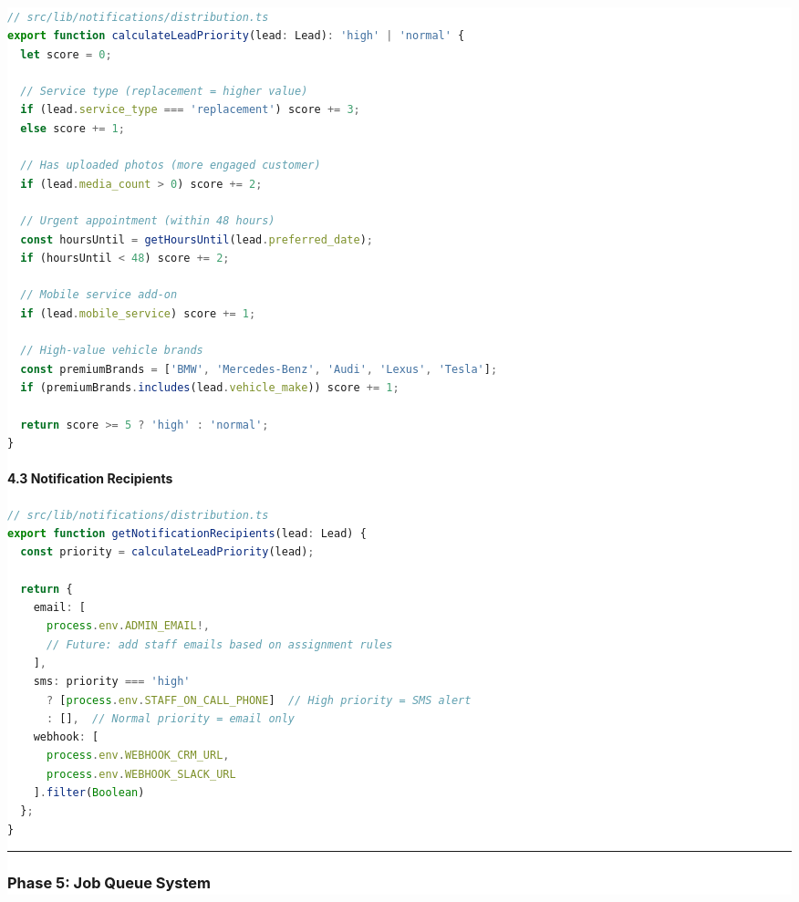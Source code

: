 ```typescript
// src/lib/notifications/distribution.ts
export function calculateLeadPriority(lead: Lead): 'high' | 'normal' {
  let score = 0;

  // Service type (replacement = higher value)
  if (lead.service_type === 'replacement') score += 3;
  else score += 1;

  // Has uploaded photos (more engaged customer)
  if (lead.media_count > 0) score += 2;

  // Urgent appointment (within 48 hours)
  const hoursUntil = getHoursUntil(lead.preferred_date);
  if (hoursUntil < 48) score += 2;

  // Mobile service add-on
  if (lead.mobile_service) score += 1;

  // High-value vehicle brands
  const premiumBrands = ['BMW', 'Mercedes-Benz', 'Audi', 'Lexus', 'Tesla'];
  if (premiumBrands.includes(lead.vehicle_make)) score += 1;

  return score >= 5 ? 'high' : 'normal';
}
```

#### 4.3 Notification Recipients

```typescript
// src/lib/notifications/distribution.ts
export function getNotificationRecipients(lead: Lead) {
  const priority = calculateLeadPriority(lead);

  return {
    email: [
      process.env.ADMIN_EMAIL!,
      // Future: add staff emails based on assignment rules
    ],
    sms: priority === 'high'
      ? [process.env.STAFF_ON_CALL_PHONE]  // High priority = SMS alert
      : [],  // Normal priority = email only
    webhook: [
      process.env.WEBHOOK_CRM_URL,
      process.env.WEBHOOK_SLACK_URL
    ].filter(Boolean)
  };
}
```

---

### Phase 5: Job Queue System

